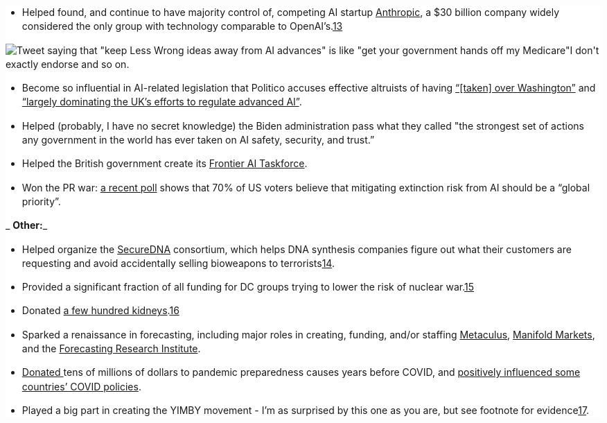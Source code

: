   * Helped found, and continue to have majority control of, competing AI startup [Anthropic](https://www.nytimes.com/2023/07/11/technology/anthropic-ai-claude-chatbot.html), a $30 billion company widely considered the only group with technology comparable to OpenAI’s.[13](https://www.astralcodexten.com/p/in-continued-defense-of-effective#footnote-13-86909076)  





![Tweet saying that "keep Less Wrong ideas away from AI advances" is like "get your government hands off my Medicare"](https://substackcdn.com/image/fetch/w_569,c_limit,f_auto,q_auto:good,fl_progressive:steep/https%3A%2F%2Fsubstack-post-media.s3.amazonaws.com%2Fpublic%2Fimages%2F8168d6bd-3489-4ed1-8f03-c17ce2374993_594x110.png)I don't exactly endorse and so on.

  * Become so influential in AI-related legislation that Politico accuses effective altruists of having [“[taken] over Washington”](https://www.politico.com/news/2023/10/13/open-philanthropy-funding-ai-policy-00121362) and [“largely dominating the UK’s efforts to regulate advanced AI”](https://www.politico.eu/article/rishi-sunak-artificial-intelligence-pivot-safety-summit-united-kingdom-silicon-valley-effective-altruism/). 

  * Helped (probably, I have no secret knowledge) the Biden administration pass what they called "the strongest set of actions any government in the world has ever taken on AI safety, security, and trust.”

  * Helped the British government create its [Frontier AI Taskforce](https://www.gov.uk/government/publications/frontier-ai-taskforce-first-progress-report/frontier-ai-taskforce-first-progress-report).

  * Won the PR war: [a recent poll](https://theaipi.org/poll-shows-overwhelming-concern-about-risks-from-ai-as-new-institute-launches-to-understand-public-opinion-and-advocate-for-responsible-ai-policies/) shows that 70% of US voters believe that mitigating extinction risk from AI should be a “global priority”.




 _ **Other:**_

  * Helped organize the [SecureDNA](https://securedna.org/) consortium, which helps DNA synthesis companies figure out what their customers are requesting and avoid accidentally selling bioweapons to terrorists[14](https://www.astralcodexten.com/p/in-continued-defense-of-effective#footnote-14-86909076).

  * Provided a significant fraction of all funding for DC groups trying to lower the risk of nuclear war.[15](https://www.astralcodexten.com/p/in-continued-defense-of-effective#footnote-15-86909076)

  * Donated [a few hundred kidneys](https://www.theonion.com/anonymous-philanthropist-donates-200-human-kidneys-to-h-1819594700).[16](https://www.astralcodexten.com/p/in-continued-defense-of-effective#footnote-16-86909076)

  * Sparked a renaissance in forecasting, including major roles in creating, funding, and/or staffing [Metaculus](https://www.metaculus.com/home/), [Manifold Markets](https://manifold.markets/home), and the [Forecasting Research Institute](https://forecastingresearch.org/).

  * [Donated ](https://www.openphilanthropy.org/grants/johns-hopkins-center-for-health-security-biosecurity-global-health-security-and-global-catastrophic-risks-2017/)tens of millions of dollars to pandemic preparedness causes years before COVID, and [positively influenced some countries’ COVID policies](https://twitter.com/Dominic2306/status/1373333437319372804).

  * Played a big part in creating the YIMBY movement - I’m as surprised by this one as you are, but see footnote for evidence[17](https://www.astralcodexten.com/p/in-continued-defense-of-effective#footnote-17-86909076).
